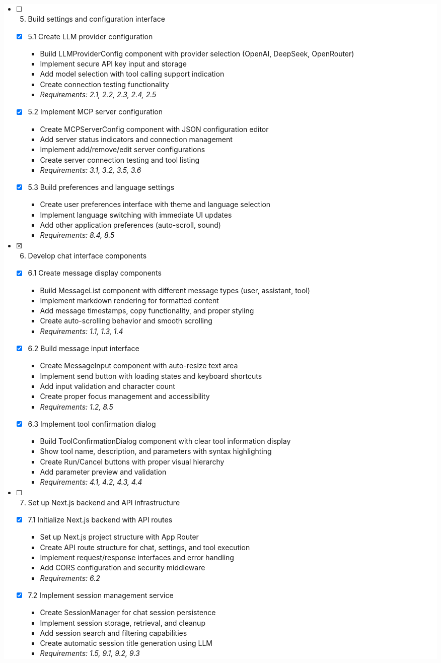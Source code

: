 - [ ] 5. Build settings and configuration interface
  - [x] 5.1 Create LLM provider configuration
    - Build LLMProviderConfig component with provider selection (OpenAI, DeepSeek, OpenRouter)
    - Implement secure API key input and storage
    - Add model selection with tool calling support indication
    - Create connection testing functionality
    - _Requirements: 2.1, 2.2, 2.3, 2.4, 2.5_

  - [x] 5.2 Implement MCP server configuration
    - Create MCPServerConfig component with JSON configuration editor
    - Add server status indicators and connection management
    - Implement add/remove/edit server configurations
    - Create server connection testing and tool listing
    - _Requirements: 3.1, 3.2, 3.5, 3.6_

  - [x] 5.3 Build preferences and language settings
    - Create user preferences interface with theme and language selection
    - Implement language switching with immediate UI updates
    - Add other application preferences (auto-scroll, sound)
    - _Requirements: 8.4, 8.5_

- [x] 6. Develop chat interface components
  - [x] 6.1 Create message display components
    - Build MessageList component with different message types (user, assistant, tool)
    - Implement markdown rendering for formatted content
    - Add message timestamps, copy functionality, and proper styling
    - Create auto-scrolling behavior and smooth scrolling
    - _Requirements: 1.1, 1.3, 1.4_

  - [x] 6.2 Build message input interface
    - Create MessageInput component with auto-resize text area
    - Implement send button with loading states and keyboard shortcuts
    - Add input validation and character count
    - Create proper focus management and accessibility
    - _Requirements: 1.2, 8.5_

  - [x] 6.3 Implement tool confirmation dialog
    - Build ToolConfirmationDialog component with clear tool information display
    - Show tool name, description, and parameters with syntax highlighting
    - Create Run/Cancel buttons with proper visual hierarchy
    - Add parameter preview and validation
    - _Requirements: 4.1, 4.2, 4.3, 4.4_

- [ ] 7. Set up Next.js backend and API infrastructure
  - [x] 7.1 Initialize Next.js backend with API routes
    - Set up Next.js project structure with App Router
    - Create API route structure for chat, settings, and tool execution
    - Implement request/response interfaces and error handling
    - Add CORS configuration and security middleware
    - _Requirements: 6.2_

  - [x] 7.2 Implement session management service
    - Create SessionManager for chat session persistence
    - Implement session storage, retrieval, and cleanup
    - Add session search and filtering capabilities
    - Create automatic session title generation using LLM
    - _Requirements: 1.5, 9.1, 9.2, 9.3_
